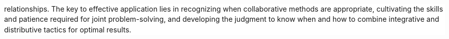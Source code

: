 relationships. The key to effective application lies in recognizing when collaborative methods are appropriate, cultivating the skills and patience required for joint problem-solving, and developing the judgment to know when and how to combine integrative and distributive tactics for optimal results.
